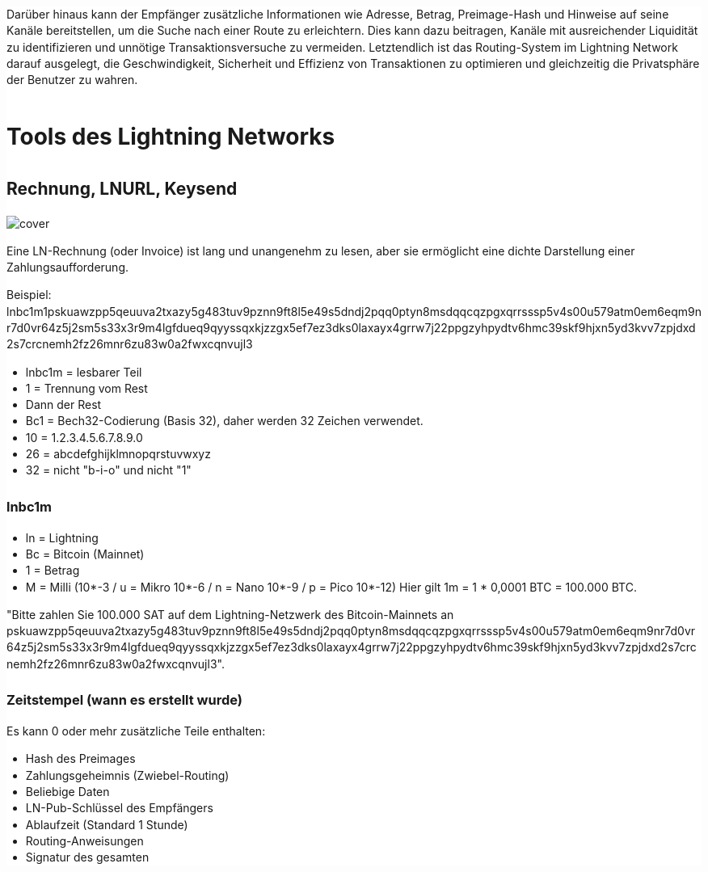 Darüber hinaus kann der Empfänger zusätzliche Informationen wie Adresse, Betrag, Preimage-Hash und Hinweise auf seine Kanäle bereitstellen, um die Suche nach einer Route zu erleichtern. Dies kann dazu beitragen, Kanäle mit ausreichender Liquidität zu identifizieren und unnötige Transaktionsversuche zu vermeiden. Letztendlich ist das Routing-System im Lightning Network darauf ausgelegt, die Geschwindigkeit, Sicherheit und Effizienz von Transaktionen zu optimieren und gleichzeitig die Privatsphäre der Benutzer zu wahren.

# Tools des Lightning Networks

## Rechnung, LNURL, Keysend

![cover](assets/chapitre10/0.JPG)

Eine LN-Rechnung (oder Invoice) ist lang und unangenehm zu lesen, aber sie ermöglicht eine dichte Darstellung einer Zahlungsaufforderung.

Beispiel:
lnbc1m1pskuawzpp5qeuuva2txazy5g483tuv9pznn9ft8l5e49s5dndj2pqq0ptyn8msdqqcqzpgxqrrsssp5v4s00u579atm0em6eqm9nr7d0vr64z5j2sm5s33x3r9m4lgfdueq9qyyssqxkjzzgx5ef7ez3dks0laxayx4grrw7j22ppgzyhpydtv6hmc39skf9hjxn5yd3kvv7zpjdxd2s7crcnemh2fz26mnr6zu83w0a2fwxcqnvujl3

- lnbc1m = lesbarer Teil
- 1 = Trennung vom Rest
- Dann der Rest
- Bc1 = Bech32-Codierung (Basis 32), daher werden 32 Zeichen verwendet.
- 10 = 1.2.3.4.5.6.7.8.9.0
- 26 = abcdefghijklmnopqrstuvwxyz
- 32 = nicht "b-i-o" und nicht "1"

### lnbc1m

- ln = Lightning
- Bc = Bitcoin (Mainnet)
- 1 = Betrag
- M = Milli (10*-3 / u = Mikro 10*-6 / n = Nano 10*-9 / p = Pico 10*-12)
  Hier gilt 1m = 1 \* 0,0001 BTC = 100.000 BTC.

"Bitte zahlen Sie 100.000 SAT auf dem Lightning-Netzwerk des Bitcoin-Mainnets an pskuawzpp5qeuuva2txazy5g483tuv9pznn9ft8l5e49s5dndj2pqq0ptyn8msdqqcqzpgxqrrsssp5v4s00u579atm0em6eqm9nr7d0vr64z5j2sm5s33x3r9m4lgfdueq9qyyssqxkjzzgx5ef7ez3dks0laxayx4grrw7j22ppgzyhpydtv6hmc39skf9hjxn5yd3kvv7zpjdxd2s7crcnemh2fz26mnr6zu83w0a2fwxcqnvujl3".

### Zeitstempel (wann es erstellt wurde)

Es kann 0 oder mehr zusätzliche Teile enthalten:

- Hash des Preimages
- Zahlungsgeheimnis (Zwiebel-Routing)
- Beliebige Daten
- LN-Pub-Schlüssel des Empfängers
- Ablaufzeit (Standard 1 Stunde)
- Routing-Anweisungen
- Signatur des gesamten
